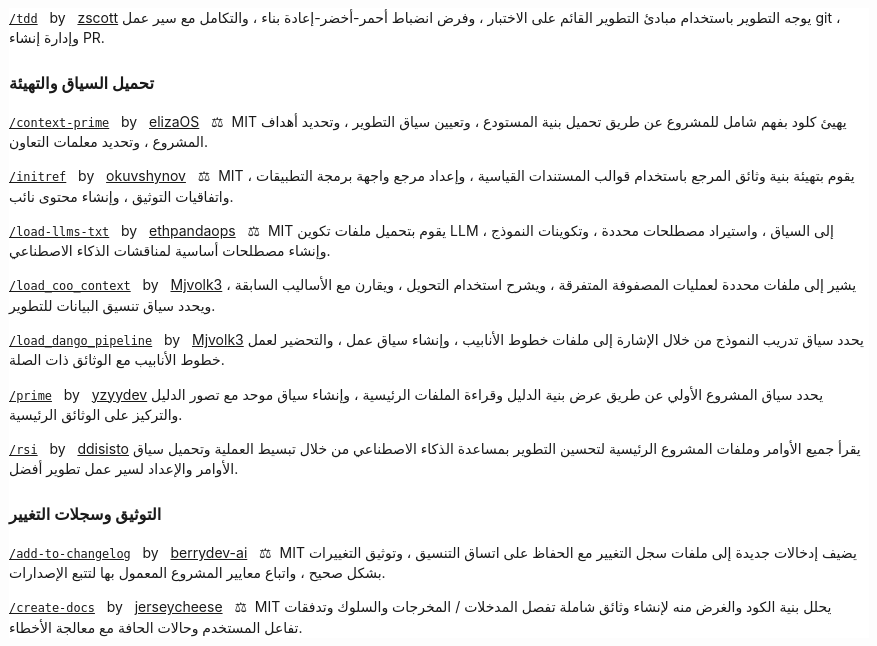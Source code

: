 [`/tdd`](https://github.com/zscott/pane/blob/main/.claude/commands/tdd.md) &nbsp; by &nbsp; [zscott](https://github.com/zscott)
يوجه التطوير باستخدام مبادئ التطوير القائم على الاختبار ، وفرض انضباط أحمر-أخضر-إعادة بناء ، والتكامل مع سير عمل git ، وإدارة إنشاء PR.

### تحميل السياق والتهيئة

[`/context-prime`](https://github.com/elizaOS/elizaos.github.io/blob/main/.claude/commands/context-prime.md) &nbsp; by &nbsp; [elizaOS](https://github.com/elizaOS)  &nbsp;&nbsp;⚖️&nbsp;&nbsp;MIT
يهيئ كلود بفهم شامل للمشروع عن طريق تحميل بنية المستودع ، وتعيين سياق التطوير ، وتحديد أهداف المشروع ، وتحديد معلمات التعاون.

[`/initref`](https://github.com/okuvshynov/cubestat/blob/main/.claude/commands/initref.md) &nbsp; by &nbsp; [okuvshynov](https://github.com/okuvshynov)  &nbsp;&nbsp;⚖️&nbsp;&nbsp;MIT
يقوم بتهيئة بنية وثائق المرجع باستخدام قوالب المستندات القياسية ، وإعداد مرجع واجهة برمجة التطبيقات ، واتفاقيات التوثيق ، وإنشاء محتوى نائب.

[`/load-llms-txt`](https://github.com/ethpandaops/xatu-data/blob/master/.claude/commands/load-llms-txt.md) &nbsp; by &nbsp; [ethpandaops](https://github.com/ethpandaops)  &nbsp;&nbsp;⚖️&nbsp;&nbsp;MIT
يقوم بتحميل ملفات تكوين LLM إلى السياق ، واستيراد مصطلحات محددة ، وتكوينات النموذج ، وإنشاء مصطلحات أساسية لمناقشات الذكاء الاصطناعي.

[`/load_coo_context`](https://github.com/Mjvolk3/torchcell/blob/main/.claude/commands/load_coo_context.md) &nbsp; by &nbsp; [Mjvolk3](https://github.com/Mjvolk3)
يشير إلى ملفات محددة لعمليات المصفوفة المتفرقة ، ويشرح استخدام التحويل ، ويقارن مع الأساليب السابقة ، ويحدد سياق تنسيق البيانات للتطوير.

[`/load_dango_pipeline`](https://github.com/Mjvolk3/torchcell/blob/main/.claude/commands/load_dango_pipeline.md) &nbsp; by &nbsp; [Mjvolk3](https://github.com/Mjvolk3)
يحدد سياق تدريب النموذج من خلال الإشارة إلى ملفات خطوط الأنابيب ، وإنشاء سياق عمل ، والتحضير لعمل خطوط الأنابيب مع الوثائق ذات الصلة.

[`/prime`](https://github.com/yzyydev/AI-Engineering-Structure/blob/main/.claude/commands/prime.md) &nbsp; by &nbsp; [yzyydev](https://github.com/yzyydev)
يحدد سياق المشروع الأولي عن طريق عرض بنية الدليل وقراءة الملفات الرئيسية ، وإنشاء سياق موحد مع تصور الدليل والتركيز على الوثائق الرئيسية.

[`/rsi`](https://github.com/ddisisto/si/blob/main/.claude/commands/rsi.md) &nbsp; by &nbsp; [ddisisto](https://github.com/ddisisto)
يقرأ جميع الأوامر وملفات المشروع الرئيسية لتحسين التطوير بمساعدة الذكاء الاصطناعي من خلال تبسيط العملية وتحميل سياق الأوامر والإعداد لسير عمل تطوير أفضل.

### التوثيق وسجلات التغيير

[`/add-to-changelog`](https://github.com/berrydev-ai/blockdoc-python/blob/main/.claude/commands/add-to-changelog.md) &nbsp; by &nbsp; [berrydev-ai](https://github.com/berrydev-ai)  &nbsp;&nbsp;⚖️&nbsp;&nbsp;MIT
يضيف إدخالات جديدة إلى ملفات سجل التغيير مع الحفاظ على اتساق التنسيق ، وتوثيق التغييرات بشكل صحيح ، واتباع معايير المشروع المعمول بها لتتبع الإصدارات.

[`/create-docs`](https://github.com/jerseycheese/Narraitor/tree/feature/issue-227-ai-suggestions/.claude/commands/analyze-issue.md) &nbsp; by &nbsp; [jerseycheese](https://github.com/jerseycheese)  &nbsp;&nbsp;⚖️&nbsp;&nbsp;MIT
يحلل بنية الكود والغرض منه لإنشاء وثائق شاملة تفصل المدخلات / المخرجات والسلوك وتدفقات تفاعل المستخدم وحالات الحافة مع معالجة الأخطاء.
